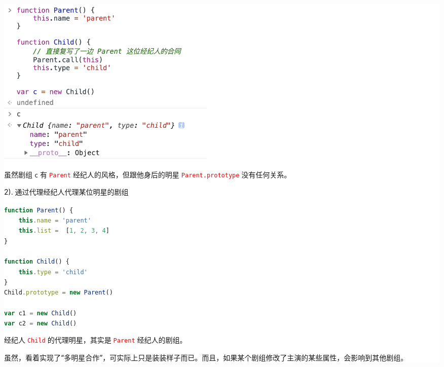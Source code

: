 <img src="/images/2019/20190830160515 - 19.png" width="400" />

虽然剧组 `c` 有 <font color="red">`Parent`</font> 经纪人的风格，但跟他身后的明星 <font color="red">`Parent.prototype`</font> 没有任何关系。

2). 通过代理经纪人代理某位明星的剧组

```javascript
function Parent() {
	this.name = 'parent'
	this.list =  [1, 2, 3, 4]
}

function Child() {
	this.type = 'child'
}
Child.prototype = new Parent()

var c1 = new Child()
var c2 = new Child()
```

经纪人 <font color="red">`Child`</font> 的代理明星，其实是 <font color="red">`Parent`</font> 经纪人的剧组。

虽然，看着实现了“多明星合作”，可实际上只是装装样子而已。而且，如果某个剧组修改了主演的某些属性，会影响到其他剧组。
